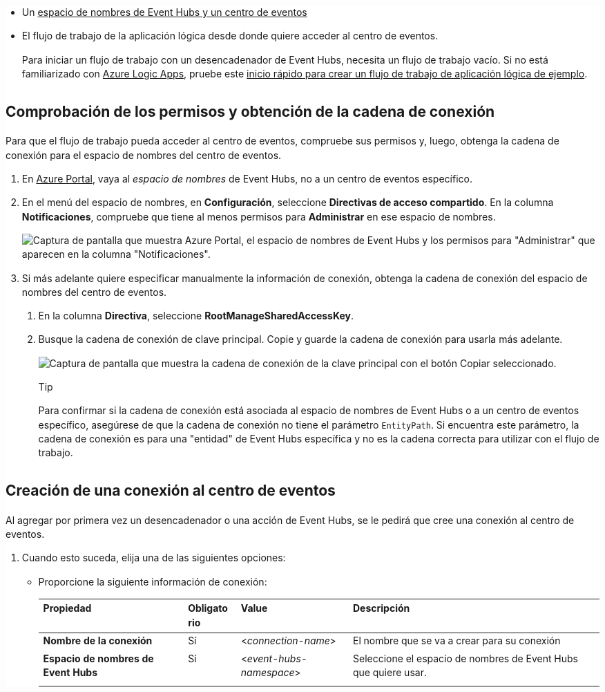 * Un [espacio de nombres de Event Hubs y un centro de eventos](../event-hubs/event-hubs-create.md)

* El flujo de trabajo de la aplicación lógica desde donde quiere acceder al centro de eventos.

  Para iniciar un flujo de trabajo con un desencadenador de Event Hubs, necesita un flujo de trabajo vacío. Si no está familiarizado con [Azure Logic Apps](../logic-apps/logic-apps-overview.md), pruebe este [inicio rápido para crear un flujo de trabajo de aplicación lógica de ejemplo](../logic-apps/quickstart-create-first-logic-app-workflow.md).

<a name="permissions-connection-string"></a>

## <a name="check-permissions-and-get-connection-string"></a>Comprobación de los permisos y obtención de la cadena de conexión

Para que el flujo de trabajo pueda acceder al centro de eventos, compruebe sus permisos y, luego, obtenga la cadena de conexión para el espacio de nombres del centro de eventos.

1. En [Azure Portal](https://portal.azure.com), vaya al *espacio de nombres* de Event Hubs, no a un centro de eventos específico.

1. En el menú del espacio de nombres, en **Configuración**, seleccione **Directivas de acceso compartido**. En la columna **Notificaciones**, compruebe que tiene al menos permisos para **Administrar** en ese espacio de nombres.

   ![Captura de pantalla que muestra Azure Portal, el espacio de nombres de Event Hubs y los permisos para "Administrar" que aparecen en la columna "Notificaciones".](./media/connectors-create-api-azure-event-hubs/event-hubs-namespace.png)

1. Si más adelante quiere especificar manualmente la información de conexión, obtenga la cadena de conexión del espacio de nombres del centro de eventos.

   1. En la columna **Directiva**, seleccione **RootManageSharedAccessKey**.

   1. Busque la cadena de conexión de clave principal. Copie y guarde la cadena de conexión para usarla más adelante.

      ![Captura de pantalla que muestra la cadena de conexión de la clave principal con el botón Copiar seleccionado.](media/connectors-create-api-azure-event-hubs/find-event-hub-namespace-connection-string.png)

      > [!TIP]
      > Para confirmar si la cadena de conexión está asociada al espacio de nombres de Event Hubs o a un centro de eventos específico, asegúrese de que la cadena de conexión no tiene el parámetro `EntityPath`. Si encuentra este parámetro, la cadena de conexión es para una "entidad" de Event Hubs específica y no es la cadena correcta para utilizar con el flujo de trabajo.

<a name="create-connection"></a>

## <a name="create-an-event-hub-connection"></a>Creación de una conexión al centro de eventos

Al agregar por primera vez un desencadenador o una acción de Event Hubs, se le pedirá que cree una conexión al centro de eventos.

1. Cuando esto suceda, elija una de las siguientes opciones:

   * Proporcione la siguiente información de conexión:

     | Propiedad | Obligatorio | Value | Descripción |
     |----------|----------|-------|-------------|
     | **Nombre de la conexión** | Sí | <*connection-name*> | El nombre que se va a crear para su conexión |
     | **Espacio de nombres de Event Hubs** | Sí | <*event-hubs-namespace*> | Seleccione el espacio de nombres de Event Hubs que quiere usar. |
     |||||
